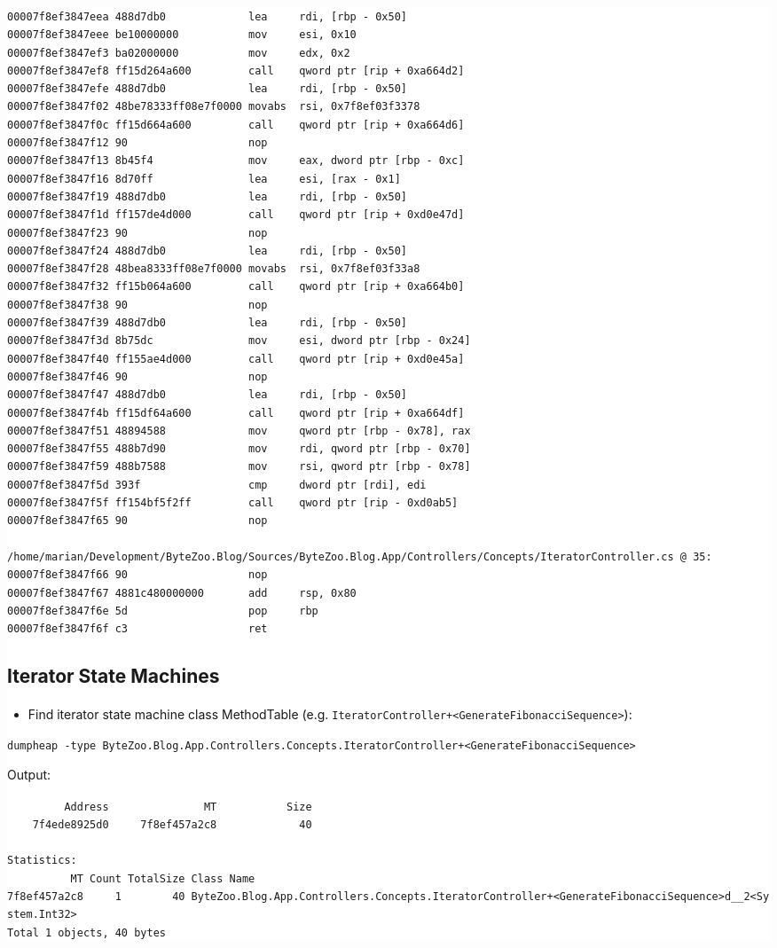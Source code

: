 ```
00007f8ef3847eea 488d7db0             lea     rdi, [rbp - 0x50]
00007f8ef3847eee be10000000           mov     esi, 0x10
00007f8ef3847ef3 ba02000000           mov     edx, 0x2
00007f8ef3847ef8 ff15d264a600         call    qword ptr [rip + 0xa664d2]
00007f8ef3847efe 488d7db0             lea     rdi, [rbp - 0x50]
00007f8ef3847f02 48be78333ff08e7f0000 movabs  rsi, 0x7f8ef03f3378
00007f8ef3847f0c ff15d664a600         call    qword ptr [rip + 0xa664d6]
00007f8ef3847f12 90                   nop     
00007f8ef3847f13 8b45f4               mov     eax, dword ptr [rbp - 0xc]
00007f8ef3847f16 8d70ff               lea     esi, [rax - 0x1]
00007f8ef3847f19 488d7db0             lea     rdi, [rbp - 0x50]
00007f8ef3847f1d ff157de4d000         call    qword ptr [rip + 0xd0e47d]
00007f8ef3847f23 90                   nop     
00007f8ef3847f24 488d7db0             lea     rdi, [rbp - 0x50]
00007f8ef3847f28 48bea8333ff08e7f0000 movabs  rsi, 0x7f8ef03f33a8
00007f8ef3847f32 ff15b064a600         call    qword ptr [rip + 0xa664b0]
00007f8ef3847f38 90                   nop     
00007f8ef3847f39 488d7db0             lea     rdi, [rbp - 0x50]
00007f8ef3847f3d 8b75dc               mov     esi, dword ptr [rbp - 0x24]
00007f8ef3847f40 ff155ae4d000         call    qword ptr [rip + 0xd0e45a]
00007f8ef3847f46 90                   nop     
00007f8ef3847f47 488d7db0             lea     rdi, [rbp - 0x50]
00007f8ef3847f4b ff15df64a600         call    qword ptr [rip + 0xa664df]
00007f8ef3847f51 48894588             mov     qword ptr [rbp - 0x78], rax
00007f8ef3847f55 488b7d90             mov     rdi, qword ptr [rbp - 0x70]
00007f8ef3847f59 488b7588             mov     rsi, qword ptr [rbp - 0x78]
00007f8ef3847f5d 393f                 cmp     dword ptr [rdi], edi
00007f8ef3847f5f ff154bf5f2ff         call    qword ptr [rip - 0xd0ab5]
00007f8ef3847f65 90                   nop     

/home/marian/Development/ByteZoo.Blog/Sources/ByteZoo.Blog.App/Controllers/Concepts/IteratorController.cs @ 35:
00007f8ef3847f66 90                   nop     
00007f8ef3847f67 4881c480000000       add     rsp, 0x80
00007f8ef3847f6e 5d                   pop     rbp
00007f8ef3847f6f c3                   ret
```

## Iterator State Machines

* Find iterator state machine class MethodTable (e.g. `IteratorController+<GenerateFibonacciSequence>`):

```
dumpheap -type ByteZoo.Blog.App.Controllers.Concepts.IteratorController+<GenerateFibonacciSequence>
```

Output:
```
         Address               MT           Size
    7f4ede8925d0     7f8ef457a2c8             40 

Statistics:
          MT Count TotalSize Class Name
7f8ef457a2c8     1        40 ByteZoo.Blog.App.Controllers.Concepts.IteratorController+<GenerateFibonacciSequence>d__2<System.Int32>
Total 1 objects, 40 bytes
```
